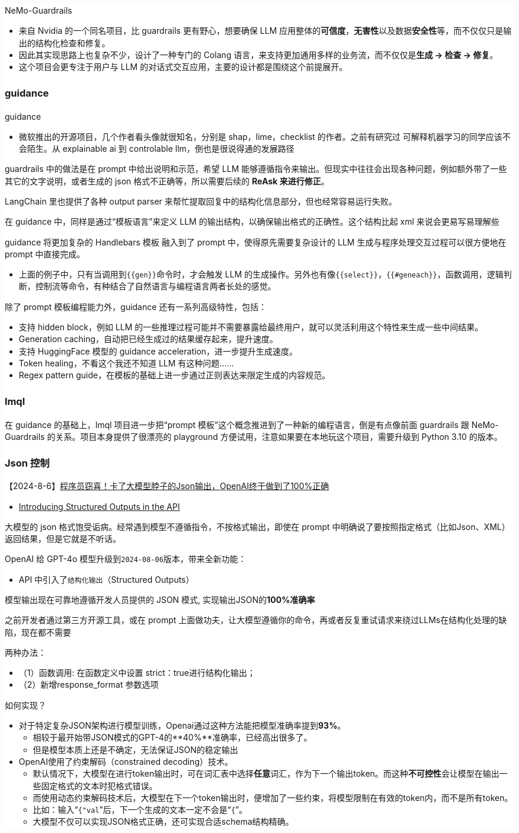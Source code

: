 NeMo-Guardrails
- 来自 Nvidia 的一个同名项目，比 guardrails 更有野心，想要确保 LLM 应用整体的**可信度**，**无害性**以及数据**安全性**等，而不仅仅只是输出的结构化检查和修复。
- 因此其实现思路上也复杂不少，设计了一种专门的 Colang 语言，来支持更加通用多样的业务流，而不仅仅是**生成 -> 检查 -> 修复**。
- 这个项目会更专注于用户与 LLM 的对话式交互应用，主要的设计都是围绕这个前提展开。

### guidance

guidance
- 微软推出的开源项目，几个作者看头像就很知名，分别是 shap，lime，checklist 的作者。之前有研究过 可解释机器学习的同学应该不会陌生。从 explainable ai 到 controlable llm，倒也是很说得通的发展路径

guardrails 中的做法是在 prompt 中给出说明和示范，希望 LLM 能够遵循指令来输出。但现实中往往会出现各种问题，例如额外带了一些其它的文字说明，或者生成的 json 格式不正确等，所以需要后续的 **ReAsk 来进行修正**。

LangChain 里也提供了各种 output parser 来帮忙提取回复中的结构化信息部分，但也经常容易运行失败。

在 guidance 中，同样是通过“模板语言”来定义 LLM 的输出结构，以确保输出格式的正确性。这个结构比起 xml 来说会更易写易理解些

guidance 将更加复杂的 Handlebars 模板 融入到了 prompt 中，使得原先需要复杂设计的 LLM 生成与程序处理交互过程可以很方便地在 prompt 中直接完成。
- 上面的例子中，只有当调用到`{{gen}}`命令时，才会触发 LLM 的生成操作。另外也有像`{{select}}`，`{{#geneach}}`，函数调用，逻辑判断，控制流等命令，有种结合了自然语言与编程语言两者长处的感觉。

除了 prompt 模板编程能力外，guidance 还有一系列高级特性，包括：
- 支持 hidden block，例如 LLM 的一些推理过程可能并不需要暴露给最终用户，就可以灵活利用这个特性来生成一些中间结果。
- Generation caching，自动把已经生成过的结果缓存起来，提升速度。
- 支持 HuggingFace 模型的 guidance acceleration，进一步提升生成速度。
- Token healing，不看这个我还不知道 LLM 有这种问题……
- Regex pattern guide，在模板的基础上进一步通过正则表达来限定生成的内容规范。

### lmql

在 guidance 的基础上，lmql 项目进一步把“prompt 模板”这个概念推进到了一种新的编程语言，倒是有点像前面 guardrails 跟 NeMo-Guardrails 的关系。项目本身提供了很漂亮的 playground 方便试用，注意如果要在本地玩这个项目，需要升级到 Python 3.10 的版本。


### Json 控制

【2024-8-6】[程序员窃喜！卡了大模型脖子的Json输出，OpenAI终于做到了100%正确](https://mp.weixin.qq.com/s/E2aXlQVzaFQUlFNDjUr-SQ)
- [Introducing Structured Outputs in the API](https://openai.com/index/introducing-structured-outputs-in-the-api)

大模型的 json 格式饱受诟病。经常遇到模型不遵循指令，不按格式输出，即使在 prompt 中明确说了要按照指定格式（比如Json、XML）返回结果，但是它就是不听话。

OpenAI 给 GPT-4o 模型升级到`2024-08-06`版本，带来全新功能：
- API 中引入了`结构化输出`（Structured Outputs）

模型输出现在可靠地遵循开发人员提供的 JSON 模式, 实现输出JSON的**100%准确率**

之前开发者通过第三方开源工具，或在 prompt 上面做功夫，让大模型遵循你的命令，再或者反复重试请求来绕过LLMs在结构化处理的缺陷，现在都不需要

两种办法：
- （1）函数调用: 在函数定义中设置 strict：true进行结构化输出；
- （2）新增response_format 参数选项

如何实现？
- 对于特定复杂JSON架构进行模型训练，Openai通过这种方法能把模型准确率提到**93%**。
  - 相较于最开始带JSON模式的GPT-4的**40%**准确率，已经高出很多了。
  - 但是模型本质上还是不确定，无法保证JSON的稳定输出
- OpenAI使用了约束解码（constrained decoding）技术。
  - 默认情况下，大模型在进行token输出时，可在词汇表中选择**任意**词汇，作为下一个输出token。而这种**不可控性**会让模型在输出一些固定格式的文本时犯格式错误。
  - 而使用动态约束解码技术后，大模型在下一个token输出时，便增加了一些约束，将模型限制在有效的token内，而不是所有token。
  - 比如：输入“`{"val`”后，下一个生成的文本一定不会是“`{`”。
  - 大模型不仅可以实现JSON格式正确，还可实现合适schema结构精确。
